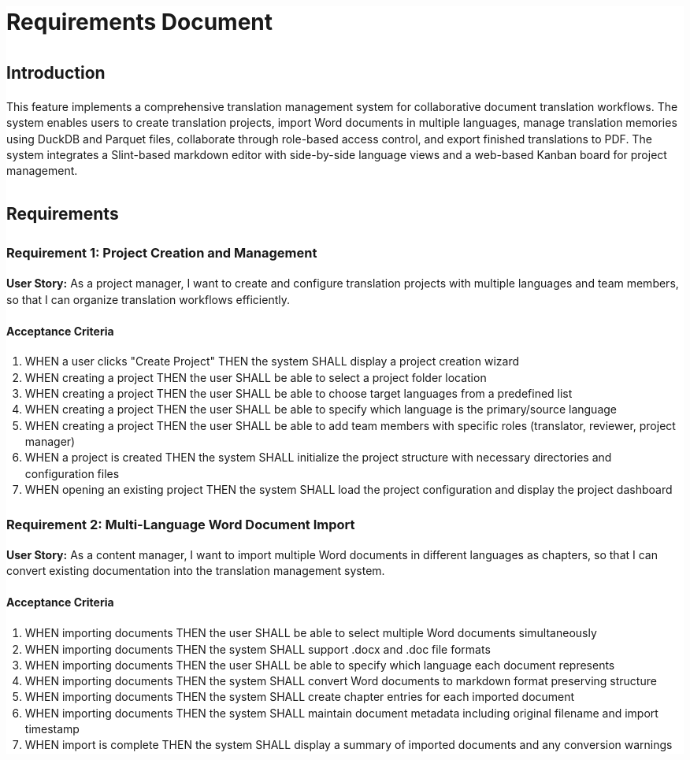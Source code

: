 # Requirements Document

## Introduction

This feature implements a comprehensive translation management system for collaborative document translation workflows. The system enables users to create translation projects, import Word documents in multiple languages, manage translation memories using DuckDB and Parquet files, collaborate through role-based access control, and export finished translations to PDF. The system integrates a Slint-based markdown editor with side-by-side language views and a web-based Kanban board for project management.

## Requirements

### Requirement 1: Project Creation and Management

**User Story:** As a project manager, I want to create and configure translation projects with multiple languages and team members, so that I can organize translation workflows efficiently.

#### Acceptance Criteria

1. WHEN a user clicks "Create Project" THEN the system SHALL display a project creation wizard
2. WHEN creating a project THEN the user SHALL be able to select a project folder location
3. WHEN creating a project THEN the user SHALL be able to choose target languages from a predefined list
4. WHEN creating a project THEN the user SHALL be able to specify which language is the primary/source language
5. WHEN creating a project THEN the user SHALL be able to add team members with specific roles (translator, reviewer, project manager)
6. WHEN a project is created THEN the system SHALL initialize the project structure with necessary directories and configuration files
7. WHEN opening an existing project THEN the system SHALL load the project configuration and display the project dashboard

### Requirement 2: Multi-Language Word Document Import

**User Story:** As a content manager, I want to import multiple Word documents in different languages as chapters, so that I can convert existing documentation into the translation management system.

#### Acceptance Criteria

1. WHEN importing documents THEN the user SHALL be able to select multiple Word documents simultaneously
2. WHEN importing documents THEN the system SHALL support .docx and .doc file formats
3. WHEN importing documents THEN the user SHALL be able to specify which language each document represents
4. WHEN importing documents THEN the system SHALL convert Word documents to markdown format preserving structure
5. WHEN importing documents THEN the system SHALL create chapter entries for each imported document
6. WHEN importing documents THEN the system SHALL maintain document metadata including original filename and import timestamp
7. WHEN import is complete THEN the system SHALL display a summary of imported documents and any conversion warnings
